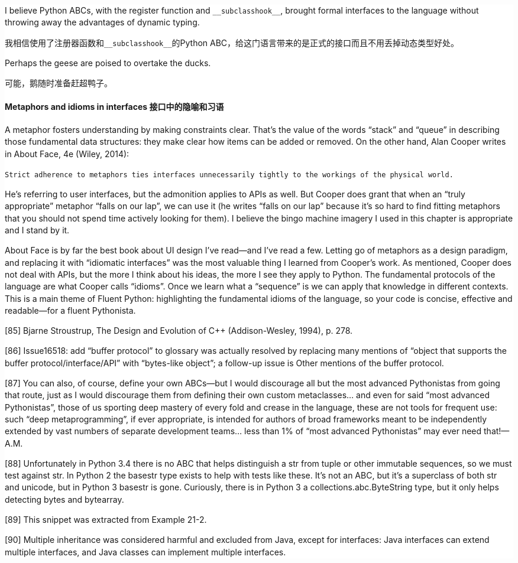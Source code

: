 I believe Python ABCs, with the register function and `__subclasshook__`, brought formal interfaces to the language without throwing away the advantages of dynamic typing.  

我相信使用了注册器函数和`__subclasshook__`的Python ABC，给这门语言带来的是正式的接口而且不用丢掉动态类型好处。  

Perhaps the geese are poised to overtake the ducks.  

可能，鹅随时准备赶超鸭子。  

#### Metaphors and idioms in interfaces  接口中的隐喻和习语
A metaphor fosters understanding by making constraints clear. That’s the value of the words “stack” and “queue” in describing those fundamental data structures: they make clear how items can be added or removed. On the other hand, Alan Cooper writes in About Face, 4e (Wiley, 2014):

`Strict adherence to metaphors ties interfaces unnecessarily tightly to the workings of the physical world.`

He’s referring to user interfaces, but the admonition applies to APIs as well. But Cooper does grant that when an “truly appropriate” metaphor “falls on our lap”, we can use it (he writes “falls on our lap” because it’s so hard to find fitting metaphors that you should not spend time actively looking for them). I believe the bingo machine imagery I used in this chapter is appropriate and I stand by it.  

About Face is by far the best book about UI design I’ve read—and I’ve read a few. Letting go of metaphors as a design paradigm, and replacing it with “idiomatic interfaces” was the most valuable thing I learned from Cooper’s work. As mentioned, Cooper does not deal with APIs, but the more I think about his ideas, the more I see they apply to Python. The fundamental protocols of the language are what Cooper calls “idioms”. Once we learn what a “sequence” is we can apply that knowledge in different contexts. This is a main theme of Fluent Python: highlighting the fundamental idioms of the language, so your code is concise, effective and readable—for a fluent Pythonista.  


[85] Bjarne Stroustrup, The Design and Evolution of C++ (Addison-Wesley, 1994), p. 278.  

[86] Issue16518: add “buffer protocol” to glossary was actually resolved by replacing many mentions of “object that supports the buffer protocol/interface/API” with “bytes-like object”; a follow-up issue is Other mentions of the buffer protocol.  

[87] You can also, of course, define your own ABCs—but I would discourage all but the most advanced Pythonistas from going that route, just as I would discourage them from defining their own custom metaclasses… and even for said “most advanced Pythonistas”, those of us sporting deep mastery of every fold and crease in the language, these are not tools for frequent use: such “deep metaprogramming”, if ever appropriate, is intended for authors of broad frameworks meant to be independently extended by vast numbers of separate development teams… less than 1% of “most advanced Pythonistas” may ever need that!—A.M.  

[88] Unfortunately in Python 3.4 there is no ABC that helps distinguish a str from tuple or other immutable sequences, so we must test against str. In Python 2 the basestr type exists to help with tests like these. It’s not an ABC, but it’s a superclass of both str and unicode, but in Python 3 basestr is gone. Curiously, there is in Python 3 a collections.abc.ByteString type, but it only helps detecting bytes and bytearray.  

[89] This snippet was extracted from Example 21-2.  

[90] Multiple inheritance was considered harmful and excluded from Java, except for interfaces: Java interfaces can extend multiple interfaces, and Java classes can implement multiple interfaces.  
